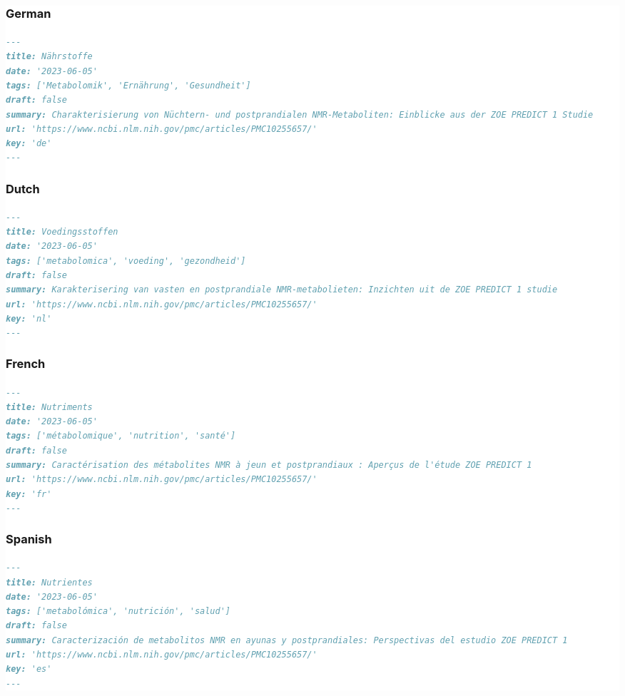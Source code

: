 ### German
```markdown
---
title: Nährstoffe
date: '2023-06-05'
tags: ['Metabolomik', 'Ernährung', 'Gesundheit']
draft: false
summary: Charakterisierung von Nüchtern- und postprandialen NMR-Metaboliten: Einblicke aus der ZOE PREDICT 1 Studie
url: 'https://www.ncbi.nlm.nih.gov/pmc/articles/PMC10255657/'
key: 'de'
---
```

### Dutch
```markdown
---
title: Voedingsstoffen
date: '2023-06-05'
tags: ['metabolomica', 'voeding', 'gezondheid']
draft: false
summary: Karakterisering van vasten en postprandiale NMR-metabolieten: Inzichten uit de ZOE PREDICT 1 studie
url: 'https://www.ncbi.nlm.nih.gov/pmc/articles/PMC10255657/'
key: 'nl'
---
```

### French 
```markdown
---
title: Nutriments
date: '2023-06-05'
tags: ['métabolomique', 'nutrition', 'santé']
draft: false
summary: Caractérisation des métabolites NMR à jeun et postprandiaux : Aperçus de l'étude ZOE PREDICT 1
url: 'https://www.ncbi.nlm.nih.gov/pmc/articles/PMC10255657/'
key: 'fr'
---
```

### Spanish 
```markdown
---
title: Nutrientes
date: '2023-06-05'
tags: ['metabolómica', 'nutrición', 'salud']
draft: false
summary: Caracterización de metabolitos NMR en ayunas y postprandiales: Perspectivas del estudio ZOE PREDICT 1
url: 'https://www.ncbi.nlm.nih.gov/pmc/articles/PMC10255657/'
key: 'es'
---
```
